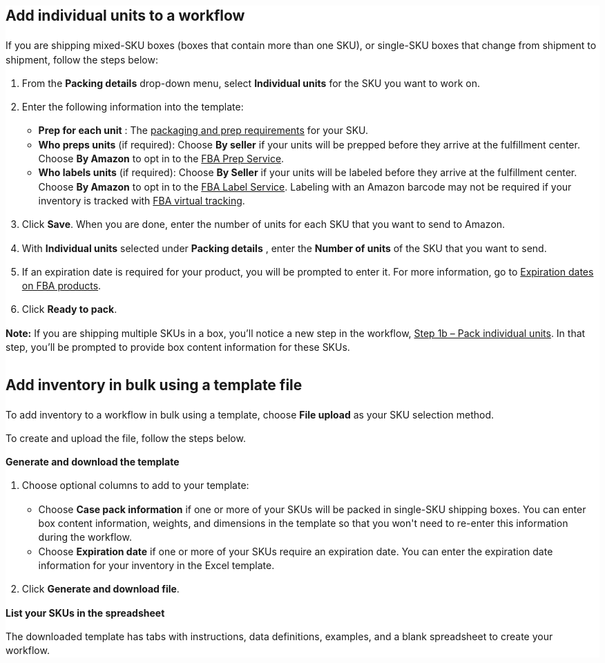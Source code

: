## Add individual units to a workflow

If you are shipping mixed-SKU boxes (boxes that contain more than one SKU), or
single-SKU boxes that change from shipment to shipment, follow the steps
below:

  1. From the **Packing details** drop-down menu, select **Individual units** for the SKU you want to work on.

  2. Enter the following information into the template: 
     * **Prep for each unit** : The [packaging and prep requirements](/gp/help/200141500) for your SKU.
     * **Who preps units** (if required): Choose **By seller** if your units will be prepped before they arrive at the fulfillment center. Choose **By Amazon** to opt in to the [FBA Prep Service](/gp/help/G201023020).
     * **Who labels units** (if required): Choose **By Seller** if your units will be labeled before they arrive at the fulfillment center. Choose **By Amazon** to opt in to the [FBA Label Service](/gp/help/G200483750). Labeling with an Amazon barcode may not be required if your inventory is tracked with [FBA virtual tracking](/gp/help/200141480).

  3. Click **Save**. When you are done, enter the number of units for each SKU that you want to send to Amazon.

  4. With **Individual units** selected under **Packing details** , enter the **Number of units** of the SKU that you want to send.

  5. If an expiration date is required for your product, you will be prompted to enter it. For more information, go to [Expiration dates on FBA products](/gp/help/201003420).

  6. Click **Ready to pack**.

**Note:** If you are shipping multiple SKUs in a box, you’ll notice a new step
in the workflow, [Step 1b – Pack individual units](/gp/help/GQ2HY393LHXF3GZN).
In that step, you’ll be prompted to provide box content information for these
SKUs.

##  Add inventory in bulk using a template file

To add inventory to a workflow in bulk using a template, choose **File
upload** as your SKU selection method.

To create and upload the file, follow the steps below.

**Generate and download the template**

  1. Choose optional columns to add to your template:
     * Choose **Case pack information** if one or more of your SKUs will be packed in single-SKU shipping boxes. You can enter box content information, weights, and dimensions in the template so that you won't need to re-enter this information during the workflow. 
     * Choose **Expiration date** if one or more of your SKUs require an expiration date. You can enter the expiration date information for your inventory in the Excel template.

  2. Click **Generate and download file**.

**List your SKUs in the spreadsheet**

The downloaded template has tabs with instructions, data definitions,
examples, and a blank spreadsheet to create your workflow.
